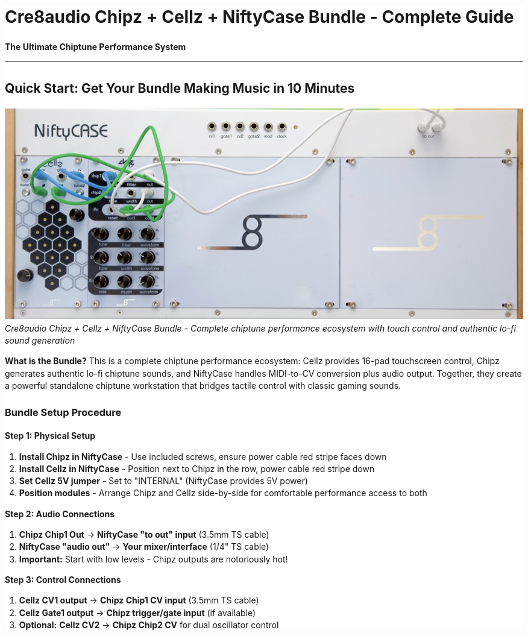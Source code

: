 # Cre8audio Chipz + Cellz + NiftyCase Bundle - Complete Guide

**The Ultimate Chiptune Performance System**

---

## Quick Start: Get Your Bundle Making Music in 10 Minutes

![Cre8audio Chipz + Cellz + NiftyCase Bundle](https://github.com/DGretta/Music/raw/main/modular/images/cre8audio/chipz_cellz_niftycase_bundle/front_panel.jpg)  
*Cre8audio Chipz + Cellz + NiftyCase Bundle - Complete chiptune performance ecosystem with touch control and authentic lo-fi sound generation*

**What is the Bundle?** This is a complete chiptune performance ecosystem: Cellz provides 16-pad touchscreen control, Chipz generates authentic lo-fi chiptune sounds, and NiftyCase handles MIDI-to-CV conversion plus audio output. Together, they create a powerful standalone chiptune workstation that bridges tactile control with classic gaming sounds.

### Bundle Setup Procedure

**Step 1: Physical Setup**
1. **Install Chipz in NiftyCase** - Use included screws, ensure power cable red stripe faces down
2. **Install Cellz in NiftyCase** - Position next to Chipz in the row, power cable red stripe down
3. **Set Cellz 5V jumper** - Set to "INTERNAL" (NiftyCase provides 5V power)
4. **Position modules** - Arrange Chipz and Cellz side-by-side for comfortable performance access to both

**Step 2: Audio Connections**
1. **Chipz Chip1 Out** → **NiftyCase "to out" input** (3.5mm TS cable)
2. **NiftyCase "audio out"** → **Your mixer/interface** (1/4" TS cable)
3. **Important:** Start with low levels - Chipz outputs are notoriously hot!

**Step 3: Control Connections**
1. **Cellz CV1 output** → **Chipz Chip1 CV input** (3.5mm TS cable)
2. **Cellz Gate1 output** → **Chipz trigger/gate input** (if available)
3. **Optional:** **Cellz CV2** → **Chipz Chip2 CV** for dual oscillator control
